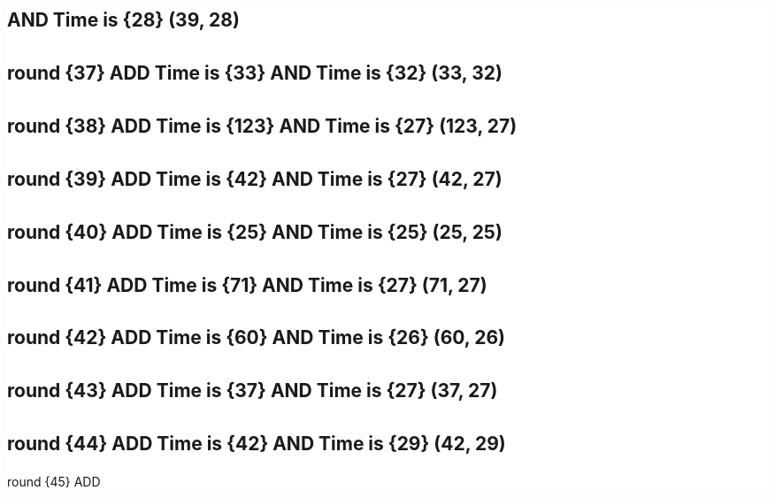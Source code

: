 AND
Time is {28}
(39, 28)
--------------
round {37}
ADD
Time is {33}
AND
Time is {32}
(33, 32)
--------------
round {38}
ADD
Time is {123}
AND
Time is {27}
(123, 27)
--------------
round {39}
ADD
Time is {42}
AND
Time is {27}
(42, 27)
--------------
round {40}
ADD
Time is {25}
AND
Time is {25}
(25, 25)
--------------
round {41}
ADD
Time is {71}
AND
Time is {27}
(71, 27)
--------------
round {42}
ADD
Time is {60}
AND
Time is {26}
(60, 26)
--------------
round {43}
ADD
Time is {37}
AND
Time is {27}
(37, 27)
--------------
round {44}
ADD
Time is {42}
AND
Time is {29}
(42, 29)
--------------
round {45}
ADD